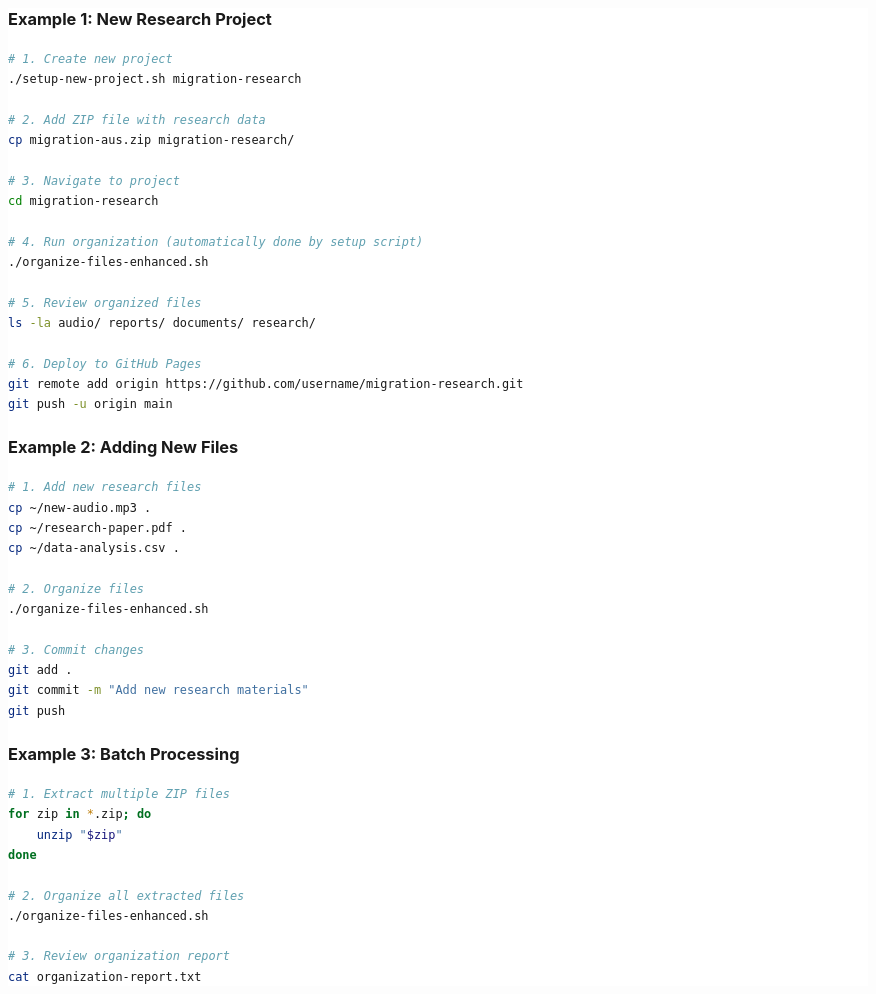 ### Example 1: New Research Project
```bash
# 1. Create new project
./setup-new-project.sh migration-research

# 2. Add ZIP file with research data
cp migration-aus.zip migration-research/

# 3. Navigate to project
cd migration-research

# 4. Run organization (automatically done by setup script)
./organize-files-enhanced.sh

# 5. Review organized files
ls -la audio/ reports/ documents/ research/

# 6. Deploy to GitHub Pages
git remote add origin https://github.com/username/migration-research.git
git push -u origin main
```

### Example 2: Adding New Files
```bash
# 1. Add new research files
cp ~/new-audio.mp3 .
cp ~/research-paper.pdf .
cp ~/data-analysis.csv .

# 2. Organize files
./organize-files-enhanced.sh

# 3. Commit changes
git add .
git commit -m "Add new research materials"
git push
```

### Example 3: Batch Processing
```bash
# 1. Extract multiple ZIP files
for zip in *.zip; do
    unzip "$zip"
done

# 2. Organize all extracted files
./organize-files-enhanced.sh

# 3. Review organization report
cat organization-report.txt
```
